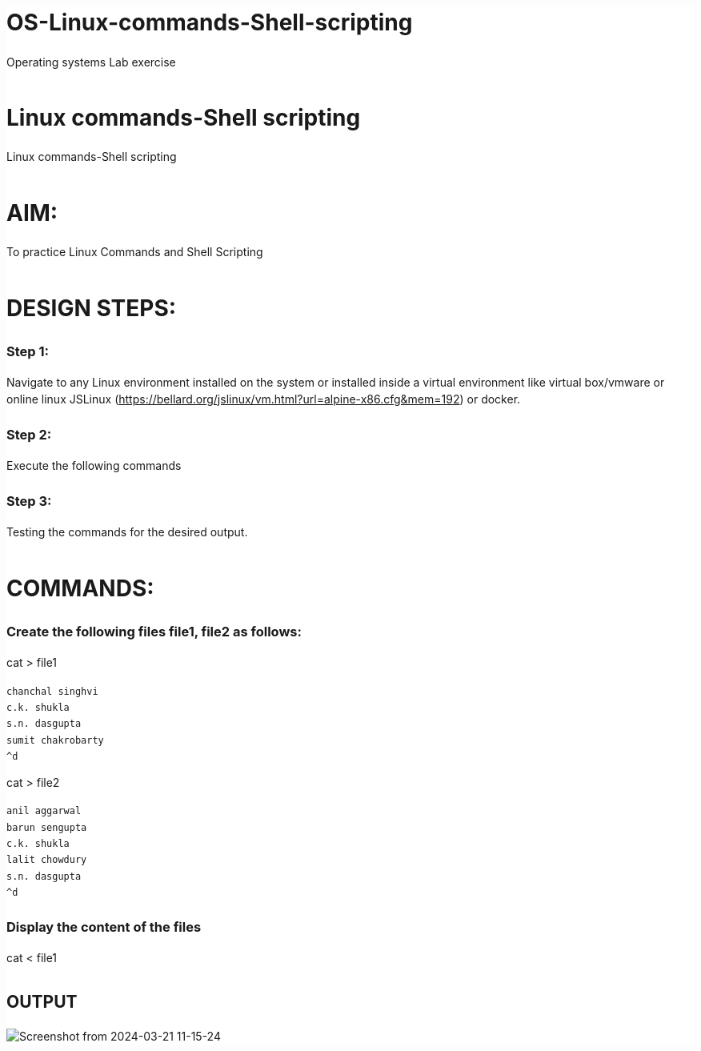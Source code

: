 # OS-Linux-commands-Shell-scripting
Operating systems Lab exercise
# Linux commands-Shell scripting
Linux commands-Shell scripting

# AIM:
To practice Linux Commands and Shell Scripting

# DESIGN STEPS:

### Step 1:

Navigate to any Linux environment installed on the system or installed inside a virtual environment like virtual box/vmware or online linux JSLinux (https://bellard.org/jslinux/vm.html?url=alpine-x86.cfg&mem=192) or docker.

### Step 2:

Execute the following commands

### Step 3:

Testing the commands for the desired output. 

# COMMANDS:
### Create the following files file1, file2 as follows:
cat > file1
```
chanchal singhvi
c.k. shukla
s.n. dasgupta
sumit chakrobarty
^d
```
cat > file2
```
anil aggarwal
barun sengupta
c.k. shukla
lalit chowdury
s.n. dasgupta
^d
```
### Display the content of the files
cat < file1
## OUTPUT
![Screenshot from 2024-03-21 11-15-24](https://github.com/aswethaashok/OS-Linux-commands-Shell-script/assets/149987410/cea7dfc3-5a9f-4a38-be27-a22208676110)
